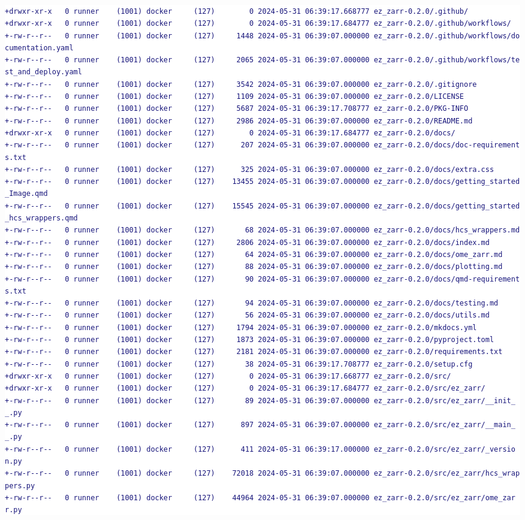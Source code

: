 ```diff
+drwxr-xr-x   0 runner    (1001) docker     (127)        0 2024-05-31 06:39:17.668777 ez_zarr-0.2.0/.github/
+drwxr-xr-x   0 runner    (1001) docker     (127)        0 2024-05-31 06:39:17.684777 ez_zarr-0.2.0/.github/workflows/
+-rw-r--r--   0 runner    (1001) docker     (127)     1448 2024-05-31 06:39:07.000000 ez_zarr-0.2.0/.github/workflows/documentation.yaml
+-rw-r--r--   0 runner    (1001) docker     (127)     2065 2024-05-31 06:39:07.000000 ez_zarr-0.2.0/.github/workflows/test_and_deploy.yaml
+-rw-r--r--   0 runner    (1001) docker     (127)     3542 2024-05-31 06:39:07.000000 ez_zarr-0.2.0/.gitignore
+-rw-r--r--   0 runner    (1001) docker     (127)     1109 2024-05-31 06:39:07.000000 ez_zarr-0.2.0/LICENSE
+-rw-r--r--   0 runner    (1001) docker     (127)     5687 2024-05-31 06:39:17.708777 ez_zarr-0.2.0/PKG-INFO
+-rw-r--r--   0 runner    (1001) docker     (127)     2986 2024-05-31 06:39:07.000000 ez_zarr-0.2.0/README.md
+drwxr-xr-x   0 runner    (1001) docker     (127)        0 2024-05-31 06:39:17.684777 ez_zarr-0.2.0/docs/
+-rw-r--r--   0 runner    (1001) docker     (127)      207 2024-05-31 06:39:07.000000 ez_zarr-0.2.0/docs/doc-requirements.txt
+-rw-r--r--   0 runner    (1001) docker     (127)      325 2024-05-31 06:39:07.000000 ez_zarr-0.2.0/docs/extra.css
+-rw-r--r--   0 runner    (1001) docker     (127)    13455 2024-05-31 06:39:07.000000 ez_zarr-0.2.0/docs/getting_started_Image.qmd
+-rw-r--r--   0 runner    (1001) docker     (127)    15545 2024-05-31 06:39:07.000000 ez_zarr-0.2.0/docs/getting_started_hcs_wrappers.qmd
+-rw-r--r--   0 runner    (1001) docker     (127)       68 2024-05-31 06:39:07.000000 ez_zarr-0.2.0/docs/hcs_wrappers.md
+-rw-r--r--   0 runner    (1001) docker     (127)     2806 2024-05-31 06:39:07.000000 ez_zarr-0.2.0/docs/index.md
+-rw-r--r--   0 runner    (1001) docker     (127)       64 2024-05-31 06:39:07.000000 ez_zarr-0.2.0/docs/ome_zarr.md
+-rw-r--r--   0 runner    (1001) docker     (127)       88 2024-05-31 06:39:07.000000 ez_zarr-0.2.0/docs/plotting.md
+-rw-r--r--   0 runner    (1001) docker     (127)       90 2024-05-31 06:39:07.000000 ez_zarr-0.2.0/docs/qmd-requirements.txt
+-rw-r--r--   0 runner    (1001) docker     (127)       94 2024-05-31 06:39:07.000000 ez_zarr-0.2.0/docs/testing.md
+-rw-r--r--   0 runner    (1001) docker     (127)       56 2024-05-31 06:39:07.000000 ez_zarr-0.2.0/docs/utils.md
+-rw-r--r--   0 runner    (1001) docker     (127)     1794 2024-05-31 06:39:07.000000 ez_zarr-0.2.0/mkdocs.yml
+-rw-r--r--   0 runner    (1001) docker     (127)     1873 2024-05-31 06:39:07.000000 ez_zarr-0.2.0/pyproject.toml
+-rw-r--r--   0 runner    (1001) docker     (127)     2181 2024-05-31 06:39:07.000000 ez_zarr-0.2.0/requirements.txt
+-rw-r--r--   0 runner    (1001) docker     (127)       38 2024-05-31 06:39:17.708777 ez_zarr-0.2.0/setup.cfg
+drwxr-xr-x   0 runner    (1001) docker     (127)        0 2024-05-31 06:39:17.668777 ez_zarr-0.2.0/src/
+drwxr-xr-x   0 runner    (1001) docker     (127)        0 2024-05-31 06:39:17.684777 ez_zarr-0.2.0/src/ez_zarr/
+-rw-r--r--   0 runner    (1001) docker     (127)       89 2024-05-31 06:39:07.000000 ez_zarr-0.2.0/src/ez_zarr/__init__.py
+-rw-r--r--   0 runner    (1001) docker     (127)      897 2024-05-31 06:39:07.000000 ez_zarr-0.2.0/src/ez_zarr/__main__.py
+-rw-r--r--   0 runner    (1001) docker     (127)      411 2024-05-31 06:39:17.000000 ez_zarr-0.2.0/src/ez_zarr/_version.py
+-rw-r--r--   0 runner    (1001) docker     (127)    72018 2024-05-31 06:39:07.000000 ez_zarr-0.2.0/src/ez_zarr/hcs_wrappers.py
+-rw-r--r--   0 runner    (1001) docker     (127)    44964 2024-05-31 06:39:07.000000 ez_zarr-0.2.0/src/ez_zarr/ome_zarr.py
```